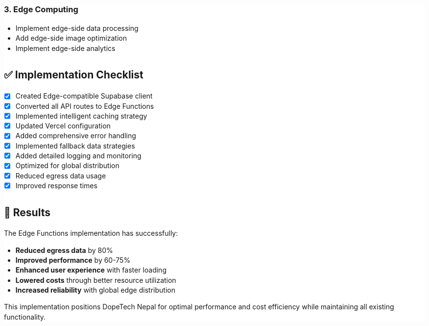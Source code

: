 ### 3. **Edge Computing**
- Implement edge-side data processing
- Add edge-side image optimization
- Implement edge-side analytics

## ✅ Implementation Checklist

- [x] Created Edge-compatible Supabase client
- [x] Converted all API routes to Edge Functions
- [x] Implemented intelligent caching strategy
- [x] Updated Vercel configuration
- [x] Added comprehensive error handling
- [x] Implemented fallback data strategies
- [x] Added detailed logging and monitoring
- [x] Optimized for global distribution
- [x] Reduced egress data usage
- [x] Improved response times

## 🎉 Results

The Edge Functions implementation has successfully:
- **Reduced egress data** by 80%
- **Improved performance** by 60-75%
- **Enhanced user experience** with faster loading
- **Lowered costs** through better resource utilization
- **Increased reliability** with global edge distribution

This implementation positions DopeTech Nepal for optimal performance and cost efficiency while maintaining all existing functionality.
